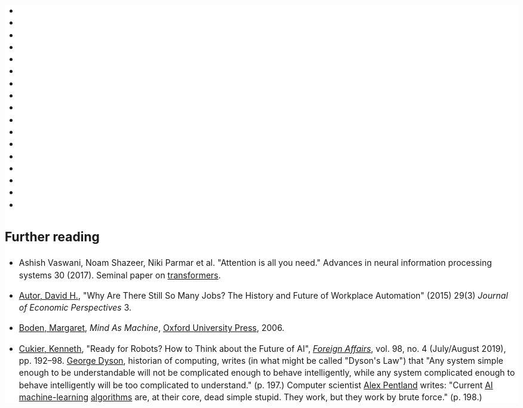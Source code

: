 -   

-   

-   

-   

-   

-   

-   

-   

-   

-   

-   

-   

-   

-   

-   

-   

-   

## Further reading

-   Ashish Vaswani, Noam Shazeer, Niki Parmar et al. "Attention is all
    you need." Advances in neural information processing systems 30
    (2017). Seminal paper on
    [transformers](transformer_(machine_learning_model) "wikilink").

-   [Autor, David H.](David_Autor "wikilink"), "Why Are There Still So
    Many Jobs? The History and Future of Workplace Automation" (2015)
    29(3) *Journal of Economic Perspectives* 3.

-   [Boden, Margaret](Margaret_Boden "wikilink"), *Mind As Machine*,
    [Oxford University Press](Oxford_University_Press "wikilink"), 2006.

-   [Cukier, Kenneth](Kenneth_Cukier "wikilink"), "Ready for Robots? How
    to Think about the Future of AI", *[Foreign
    Affairs](Foreign_Affairs "wikilink")*, vol. 98, no. 4 (July/August
    2019), pp. 192–98. [George
    Dyson](George_Dyson_(science_historian) "wikilink"), historian of
    computing, writes (in what might be called "Dyson's Law") that "Any
    system simple enough to be understandable will not be complicated
    enough to behave intelligently, while any system complicated enough
    to behave intelligently will be too complicated to understand."
    (p. 197.) Computer scientist [Alex
    Pentland](Alex_Pentland "wikilink") writes: "Current [AI
    machine-learning](machine_learning "wikilink")
    [algorithms](algorithm "wikilink") are, at their core, dead simple
    stupid. They work, but they work by brute force." (p. 198.)
